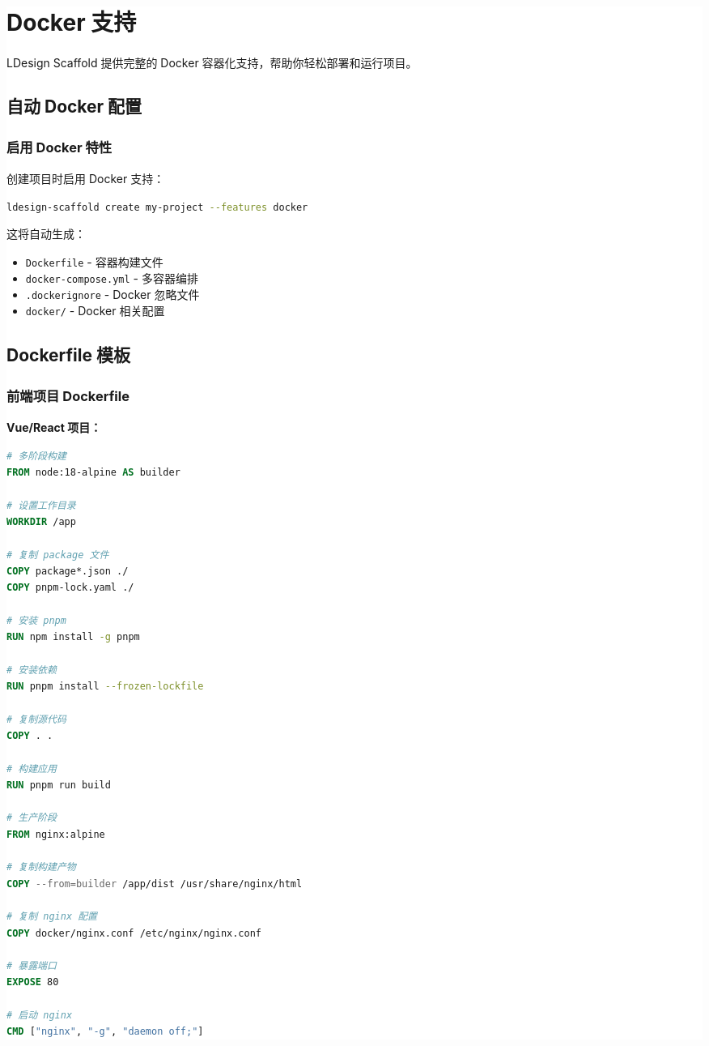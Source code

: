 # Docker 支持

LDesign Scaffold 提供完整的 Docker 容器化支持，帮助你轻松部署和运行项目。

## 自动 Docker 配置

### 启用 Docker 特性

创建项目时启用 Docker 支持：

```bash
ldesign-scaffold create my-project --features docker
```

这将自动生成：
- `Dockerfile` - 容器构建文件
- `docker-compose.yml` - 多容器编排
- `.dockerignore` - Docker 忽略文件
- `docker/` - Docker 相关配置

## Dockerfile 模板

### 前端项目 Dockerfile

**Vue/React 项目：**
```dockerfile
# 多阶段构建
FROM node:18-alpine AS builder

# 设置工作目录
WORKDIR /app

# 复制 package 文件
COPY package*.json ./
COPY pnpm-lock.yaml ./

# 安装 pnpm
RUN npm install -g pnpm

# 安装依赖
RUN pnpm install --frozen-lockfile

# 复制源代码
COPY . .

# 构建应用
RUN pnpm run build

# 生产阶段
FROM nginx:alpine

# 复制构建产物
COPY --from=builder /app/dist /usr/share/nginx/html

# 复制 nginx 配置
COPY docker/nginx.conf /etc/nginx/nginx.conf

# 暴露端口
EXPOSE 80

# 启动 nginx
CMD ["nginx", "-g", "daemon off;"]
```
